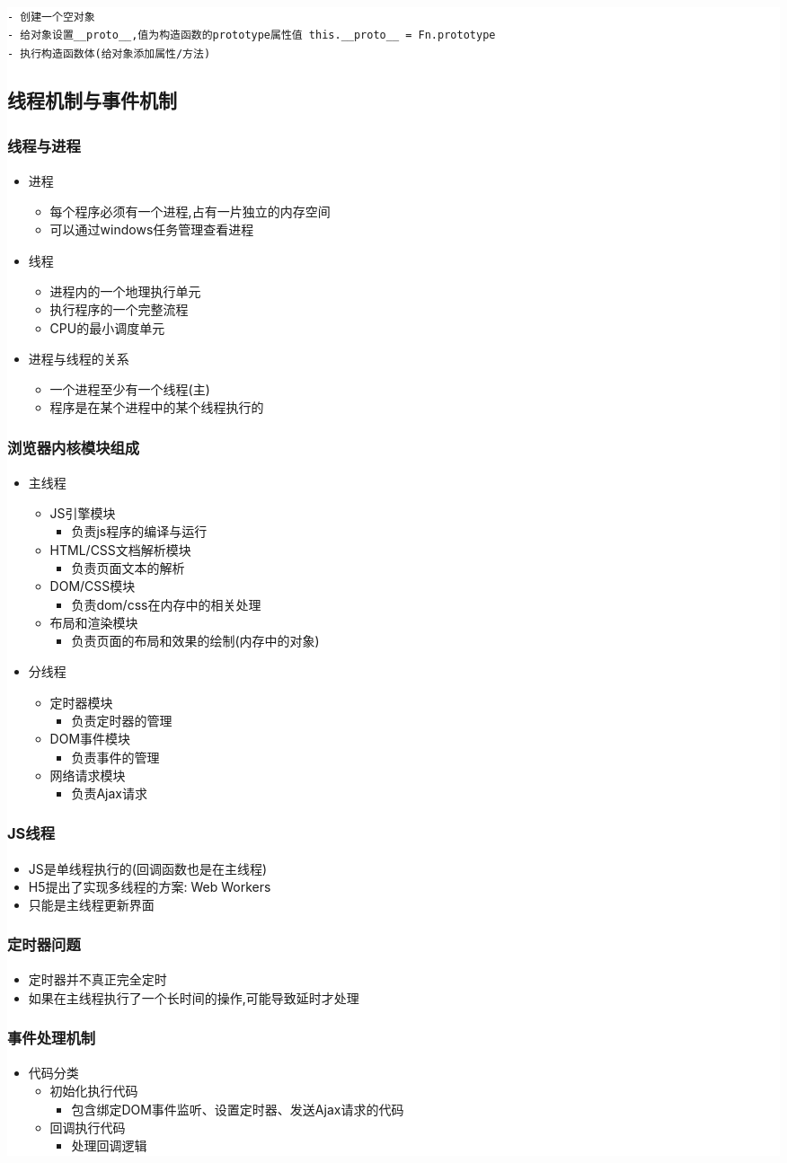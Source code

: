     - 创建一个空对象
    - 给对象设置__proto__,值为构造函数的prototype属性值 this.__proto__ = Fn.prototype
    - 执行构造函数体(给对象添加属性/方法)



## 线程机制与事件机制
### 线程与进程
- 进程
    - 每个程序必须有一个进程,占有一片独立的内存空间
    - 可以通过windows任务管理查看进程

- 线程
    - 进程内的一个地理执行单元
    - 执行程序的一个完整流程
    - CPU的最小调度单元

- 进程与线程的关系
    - 一个进程至少有一个线程(主)
    - 程序是在某个进程中的某个线程执行的

### 浏览器内核模块组成
- 主线程
    - JS引擎模块
        - 负责js程序的编译与运行
    - HTML/CSS文档解析模块
        - 负责页面文本的解析
    - DOM/CSS模块
        - 负责dom/css在内存中的相关处理
    - 布局和渲染模块
        - 负责页面的布局和效果的绘制(内存中的对象)

- 分线程
    - 定时器模块
        - 负责定时器的管理
    - DOM事件模块
        - 负责事件的管理
    - 网络请求模块
        - 负责Ajax请求

### JS线程
- JS是单线程执行的(回调函数也是在主线程)
- H5提出了实现多线程的方案: Web Workers
- 只能是主线程更新界面

### 定时器问题
- 定时器并不真正完全定时
- 如果在主线程执行了一个长时间的操作,可能导致延时才处理

### 事件处理机制
- 代码分类
    - 初始化执行代码
        - 包含绑定DOM事件监听、设置定时器、发送Ajax请求的代码
    - 回调执行代码
        - 处理回调逻辑

